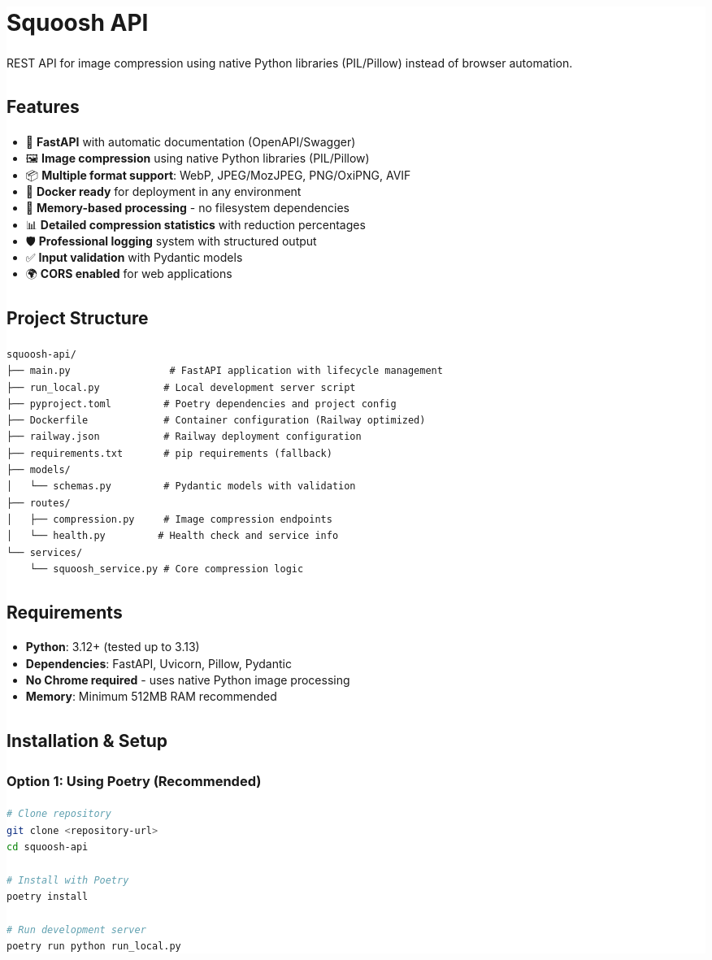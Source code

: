 # Squoosh API

REST API for image compression using native Python libraries (PIL/Pillow) instead of browser automation.

## Features

- 🚀 **FastAPI** with automatic documentation (OpenAPI/Swagger)
- 🖼️ **Image compression** using native Python libraries (PIL/Pillow)
- 📦 **Multiple format support**: WebP, JPEG/MozJPEG, PNG/OxiPNG, AVIF
- 🐋 **Docker ready** for deployment in any environment
- 🔄 **Memory-based processing** - no filesystem dependencies
- 📊 **Detailed compression statistics** with reduction percentages
- 🛡️ **Professional logging** system with structured output
- ✅ **Input validation** with Pydantic models
- 🌍 **CORS enabled** for web applications

## Project Structure

```
squoosh-api/
├── main.py                 # FastAPI application with lifecycle management
├── run_local.py           # Local development server script
├── pyproject.toml         # Poetry dependencies and project config
├── Dockerfile             # Container configuration (Railway optimized)
├── railway.json           # Railway deployment configuration
├── requirements.txt       # pip requirements (fallback)
├── models/
│   └── schemas.py         # Pydantic models with validation
├── routes/
│   ├── compression.py     # Image compression endpoints
│   └── health.py         # Health check and service info
└── services/
    └── squoosh_service.py # Core compression logic
```

## Requirements

- **Python**: 3.12+ (tested up to 3.13)
- **Dependencies**: FastAPI, Uvicorn, Pillow, Pydantic
- **No Chrome required** - uses native Python image processing
- **Memory**: Minimum 512MB RAM recommended

## Installation & Setup

### Option 1: Using Poetry (Recommended)
```bash
# Clone repository
git clone <repository-url>
cd squoosh-api

# Install with Poetry
poetry install

# Run development server
poetry run python run_local.py
```
